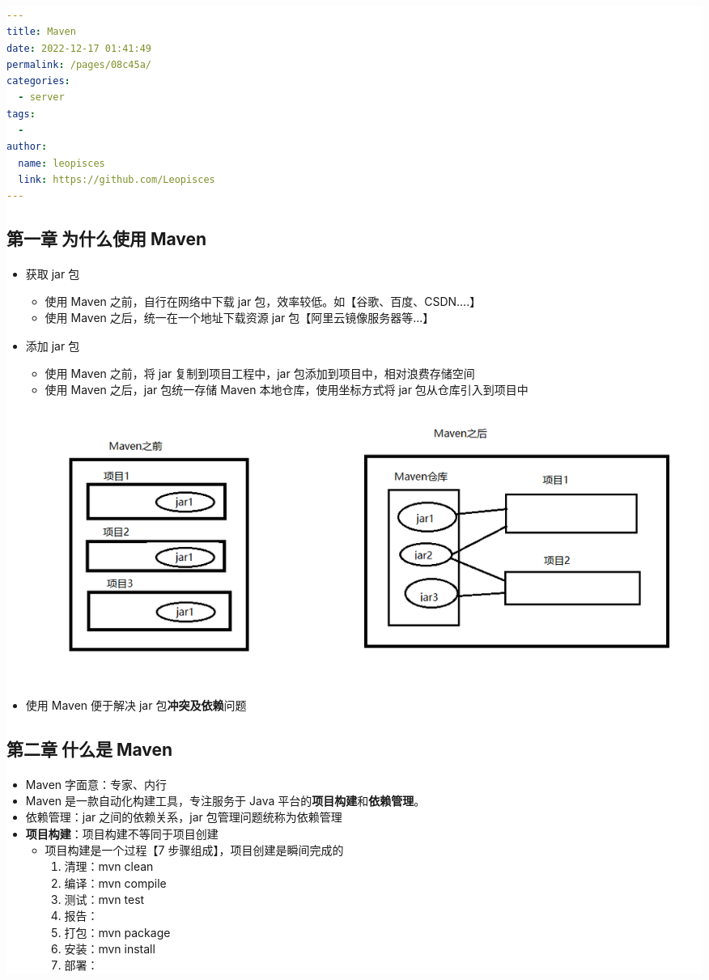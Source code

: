 ```yaml
---
title: Maven
date: 2022-12-17 01:41:49
permalink: /pages/08c45a/
categories:
  - server
tags:
  -
author:
  name: leopisces
  link: https://github.com/Leopisces
---
```


## 第一章 为什么使用 Maven

- 获取 jar 包

  - 使用 Maven 之前，自行在网络中下载 jar 包，效率较低。如【谷歌、百度、CSDN....】
  - 使用 Maven 之后，统一在一个地址下载资源 jar 包【阿里云镜像服务器等...】

- 添加 jar 包

  - 使用 Maven 之前，将 jar 复制到项目工程中，jar 包添加到项目中，相对浪费存储空间
  - 使用 Maven 之后，jar 包统一存储 Maven 本地仓库，使用坐标方式将 jar 包从仓库引入到项目中

  ![image-20220320091431579](./img/image-20220320091431579.png)

- 使用 Maven 便于解决 jar 包**冲突及依赖**问题

## 第二章 什么是 Maven

- Maven 字面意：专家、内行
- Maven 是一款自动化构建工具，专注服务于 Java 平台的**项目构建**和**依赖管理**。
- 依赖管理：jar 之间的依赖关系，jar 包管理问题统称为依赖管理
- **项目构建**：项目构建不等同于项目创建
  - 项目构建是一个过程【7 步骤组成】，项目创建是瞬间完成的
    1. 清理：mvn clean
    2. 编译：mvn compile
    3. 测试：mvn test
    4. 报告：
    5. 打包：mvn package
    6. 安装：mvn install
    7. 部署：
